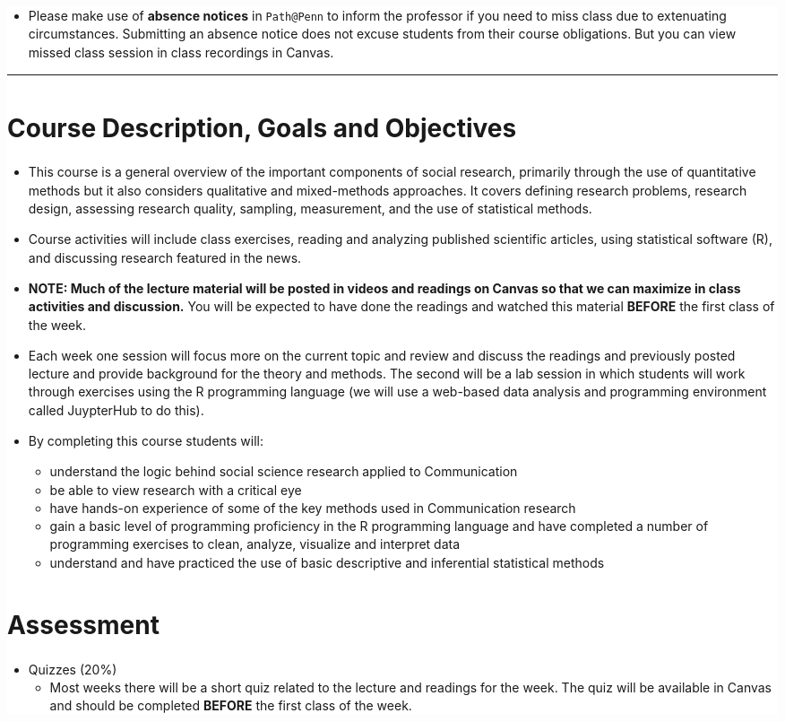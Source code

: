 -   Please make use of ****absence notices**** in `Path@Penn` to inform the
    professor if you need to miss class due to extenuating
    circumstances. Submitting an absence notice does not excuse students
    from their course obligations. But you can view missed class session
    in class recordings in Canvas.

---


# Course Description, Goals and Objectives

-   This course is a general overview of the important components of
    social research, primarily through the use of quantitative methods
    but it also considers qualitative and mixed-methods
    approaches. It covers defining research problems, research design,
    assessing research quality, sampling, measurement, and the use of
    statistical methods.

-   Course activities will include class exercises, reading and
    analyzing published scientific articles, using statistical software
    (R), and discussing research featured in the news.

-   **NOTE: Much of the lecture material will be posted in videos and
    readings on Canvas so that we can maximize in class activities and
    discussion.** You will be expected to have done the readings and
    watched this material **BEFORE** the first class of the week.

-   Each week one session will focus more on the current topic and
    review and discuss the readings and previously posted lecture and
    provide background for the theory and methods. The second will be
    a lab session in which students will work through exercises using
    the R programming language (we will use a web-based data analysis
    and programming environment called JuypterHub to do this).

-   By completing this course students will:
    -   understand the logic behind social science research applied to
        Communication
    -   be able to view research with a critical eye
    -   have hands-on experience of some of the key methods used in
        Communication research
    -   gain a basic level of programming proficiency in the R programming
        language and have completed a number of programming exercises to
        clean, analyze, visualize and interpret data
    -   understand and have practiced the use of basic descriptive and
        inferential statistical methods


# Assessment

-   Quizzes (20%)
    -   Most weeks there will be a short quiz related to the lecture and
        readings for the week. The quiz will be available in Canvas and
        should be completed **BEFORE** the first class of the week.
